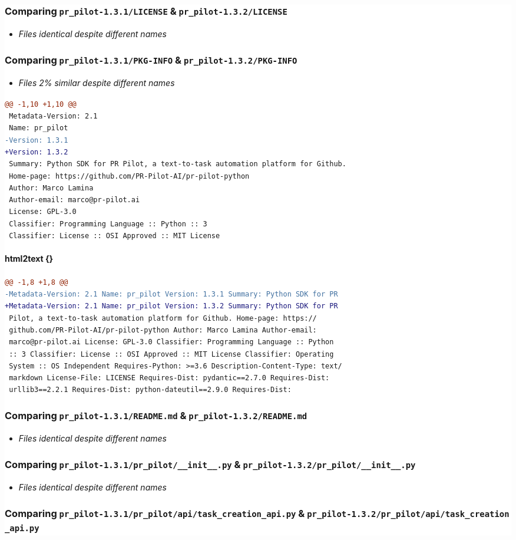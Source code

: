 ### Comparing `pr_pilot-1.3.1/LICENSE` & `pr_pilot-1.3.2/LICENSE`

 * *Files identical despite different names*

### Comparing `pr_pilot-1.3.1/PKG-INFO` & `pr_pilot-1.3.2/PKG-INFO`

 * *Files 2% similar despite different names*

```diff
@@ -1,10 +1,10 @@
 Metadata-Version: 2.1
 Name: pr_pilot
-Version: 1.3.1
+Version: 1.3.2
 Summary: Python SDK for PR Pilot, a text-to-task automation platform for Github.
 Home-page: https://github.com/PR-Pilot-AI/pr-pilot-python
 Author: Marco Lamina
 Author-email: marco@pr-pilot.ai
 License: GPL-3.0
 Classifier: Programming Language :: Python :: 3
 Classifier: License :: OSI Approved :: MIT License
```

#### html2text {}

```diff
@@ -1,8 +1,8 @@
-Metadata-Version: 2.1 Name: pr_pilot Version: 1.3.1 Summary: Python SDK for PR
+Metadata-Version: 2.1 Name: pr_pilot Version: 1.3.2 Summary: Python SDK for PR
 Pilot, a text-to-task automation platform for Github. Home-page: https://
 github.com/PR-Pilot-AI/pr-pilot-python Author: Marco Lamina Author-email:
 marco@pr-pilot.ai License: GPL-3.0 Classifier: Programming Language :: Python
 :: 3 Classifier: License :: OSI Approved :: MIT License Classifier: Operating
 System :: OS Independent Requires-Python: >=3.6 Description-Content-Type: text/
 markdown License-File: LICENSE Requires-Dist: pydantic==2.7.0 Requires-Dist:
 urllib3==2.2.1 Requires-Dist: python-dateutil==2.9.0 Requires-Dist:
```

### Comparing `pr_pilot-1.3.1/README.md` & `pr_pilot-1.3.2/README.md`

 * *Files identical despite different names*

### Comparing `pr_pilot-1.3.1/pr_pilot/__init__.py` & `pr_pilot-1.3.2/pr_pilot/__init__.py`

 * *Files identical despite different names*

### Comparing `pr_pilot-1.3.1/pr_pilot/api/task_creation_api.py` & `pr_pilot-1.3.2/pr_pilot/api/task_creation_api.py`
